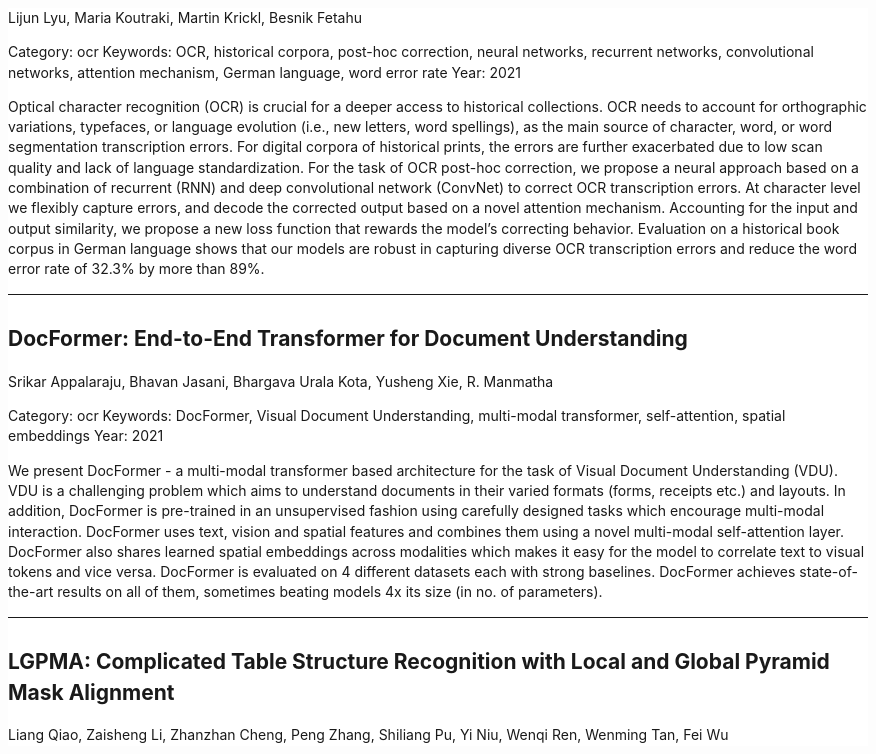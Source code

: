 Lijun Lyu, Maria Koutraki, Martin Krickl, Besnik Fetahu

Category: ocr
Keywords: OCR, historical corpora, post-hoc correction, neural networks, recurrent networks, convolutional networks, attention mechanism, German language, word error rate
Year: 2021

Optical character recognition (OCR) is crucial for a deeper access to historical
collections. OCR needs to account for orthographic variations, typefaces, or
language evolution (i.e., new letters, word spellings), as the main source of
character, word, or word segmentation transcription errors. For digital corpora
of historical prints, the errors are further exacerbated due to low scan quality
and lack of language standardization. For the task of OCR post-hoc correction,
we propose a neural approach based on a combination of recurrent (RNN) and deep
convolutional network (ConvNet) to correct OCR transcription errors. At
character level we flexibly capture errors, and decode the corrected output
based on a novel attention mechanism. Accounting for the input and output
similarity, we propose a new loss function that rewards the model’s correcting
behavior. Evaluation on a historical book corpus in German language shows that
our models are robust in capturing diverse OCR transcription errors and reduce
the word error rate of 32.3% by more than 89%.

---

## DocFormer: End-to-End Transformer for Document Understanding

Srikar Appalaraju, Bhavan Jasani, Bhargava Urala Kota, Yusheng Xie, R. Manmatha

Category: ocr
Keywords: DocFormer, Visual Document Understanding, multi-modal transformer, self-attention, spatial embeddings
Year: 2021

We present DocFormer - a multi-modal transformer based architecture for the task
of Visual Document Understanding (VDU). VDU is a challenging problem which aims
to understand documents in their varied formats (forms, receipts etc.) and
layouts. In addition, DocFormer is pre-trained in an unsupervised fashion using
carefully designed tasks which encourage multi-modal interaction. DocFormer uses
text, vision and spatial features and combines them using a novel multi-modal
self-attention layer. DocFormer also shares learned spatial embeddings across
modalities which makes it easy for the model to correlate text to visual tokens
and vice versa. DocFormer is evaluated on 4 different datasets each with strong
baselines. DocFormer achieves state-of-the-art results on all of them, sometimes
beating models 4x its size (in no. of parameters).

---

## LGPMA: Complicated Table Structure Recognition with Local and Global Pyramid Mask Alignment

Liang Qiao, Zaisheng Li, Zhanzhan Cheng, Peng Zhang, Shiliang Pu, Yi Niu, Wenqi Ren, Wenming Tan, Fei Wu
